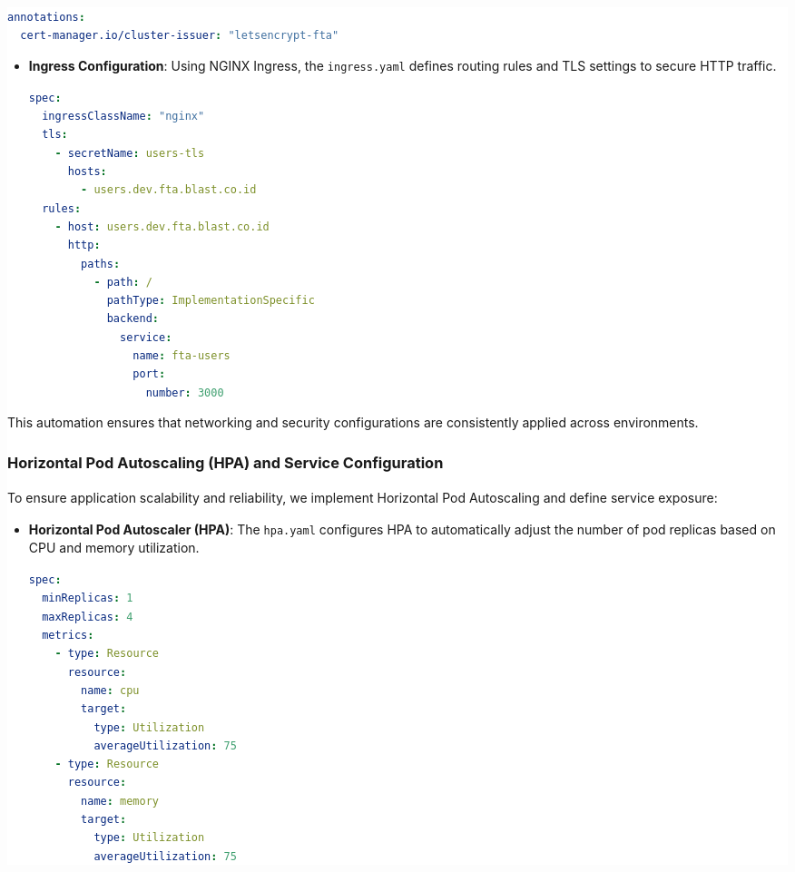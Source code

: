  ```yaml
  annotations:
    cert-manager.io/cluster-issuer: "letsencrypt-fta"
  ```

- **Ingress Configuration**: Using NGINX Ingress, the `ingress.yaml` defines routing rules and TLS settings to secure HTTP traffic.

  ```yaml
  spec:
    ingressClassName: "nginx"
    tls:
      - secretName: users-tls
        hosts:
          - users.dev.fta.blast.co.id
    rules:
      - host: users.dev.fta.blast.co.id
        http:
          paths:
            - path: /
              pathType: ImplementationSpecific
              backend:
                service:
                  name: fta-users
                  port:
                    number: 3000
  ```

This automation ensures that networking and security configurations are consistently applied across environments.

### Horizontal Pod Autoscaling (HPA) and Service Configuration

To ensure application scalability and reliability, we implement Horizontal Pod Autoscaling and define service exposure:

- **Horizontal Pod Autoscaler (HPA)**: The `hpa.yaml` configures HPA to automatically adjust the number of pod replicas based on CPU and memory utilization.

  ```yaml
  spec:
    minReplicas: 1
    maxReplicas: 4
    metrics:
      - type: Resource
        resource:
          name: cpu
          target:
            type: Utilization
            averageUtilization: 75
      - type: Resource
        resource:
          name: memory
          target:
            type: Utilization
            averageUtilization: 75
  ```

